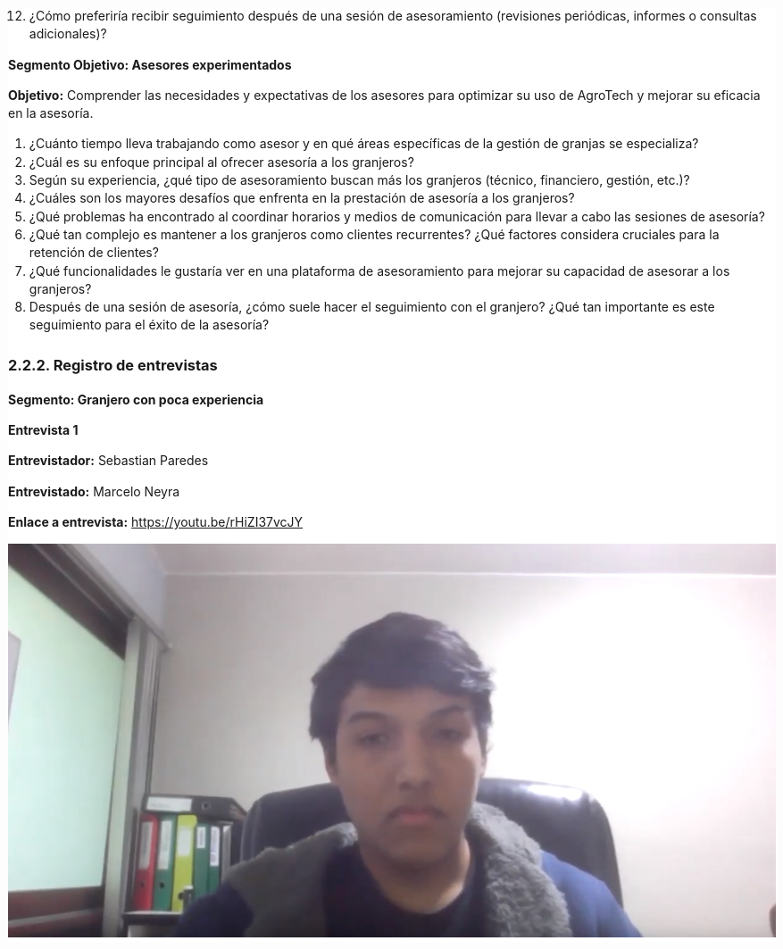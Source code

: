 12. ¿Cómo preferiría recibir seguimiento después de una sesión de asesoramiento (revisiones periódicas, informes o consultas adicionales)?

**Segmento Objetivo: Asesores experimentados**

**Objetivo:** Comprender las necesidades y expectativas de los asesores para optimizar su uso de AgroTech y mejorar su eficacia en la asesoría.

1. ¿Cuánto tiempo lleva trabajando como asesor y en qué áreas específicas de la gestión de granjas se especializa?
2. ¿Cuál es su enfoque principal al ofrecer asesoría a los granjeros?
3. Según su experiencia, ¿qué tipo de asesoramiento buscan más los granjeros (técnico, financiero, gestión, etc.)?
4. ¿Cuáles son los mayores desafíos que enfrenta en la prestación de asesoría a los granjeros?
5. ¿Qué problemas ha encontrado al coordinar horarios y medios de comunicación para llevar a cabo las sesiones de asesoría?
6. ¿Qué tan complejo es mantener a los granjeros como clientes recurrentes? ¿Qué factores considera cruciales para la retención de clientes?
7. ¿Qué funcionalidades le gustaría ver en una plataforma de asesoramiento para mejorar su capacidad de asesorar a los granjeros?
8. Después de una sesión de asesoría, ¿cómo suele hacer el seguimiento con el granjero? ¿Qué tan importante es este seguimiento para el éxito de la asesoría?

### 2.2.2. Registro de entrevistas

**Segmento: Granjero con poca experiencia**

**Entrevista 1**

**Entrevistador:** Sebastian Paredes

**Entrevistado:** Marcelo Neyra

**Enlace a entrevista:** https://youtu.be/rHiZI37vcJY

<img alt="Entrevista con Marcelo Neyra" src="img/entrevista-granjero-1.png">
